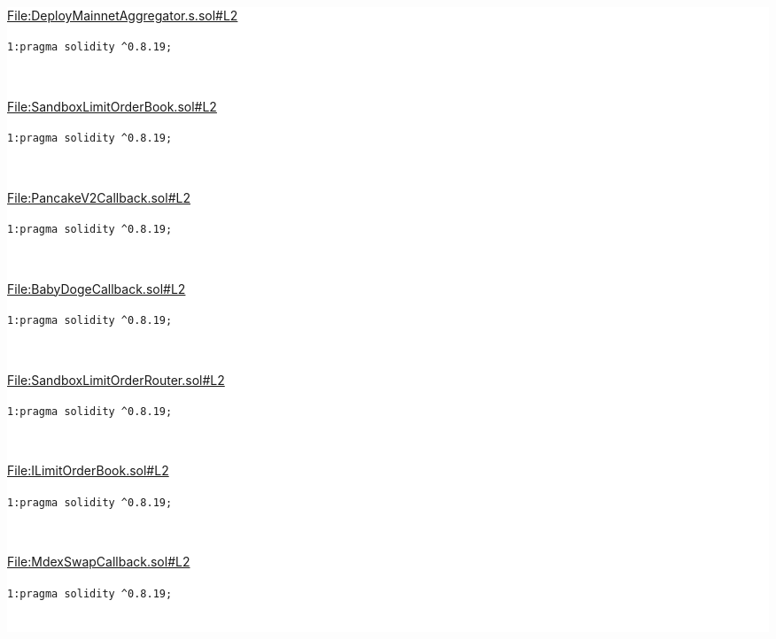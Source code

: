 [File:DeployMainnetAggregator.s.sol#L2](https://github.com/ConveyorLabs/smart-contracts/blob/production/src/deploy/DeployMainnetAggregator.s.sol#L2) 
```solidity
1:pragma solidity ^0.8.19;
``` 


<br>

[File:SandboxLimitOrderBook.sol#L2](https://github.com/ConveyorLabs/smart-contracts/blob/production/src/SandboxLimitOrderBook.sol#L2) 
```solidity
1:pragma solidity ^0.8.19;
``` 


<br>

[File:PancakeV2Callback.sol#L2](https://github.com/ConveyorLabs/smart-contracts/blob/production/src/callbacks/PancakeV2Callback.sol#L2) 
```solidity
1:pragma solidity ^0.8.19;
``` 


<br>

[File:BabyDogeCallback.sol#L2](https://github.com/ConveyorLabs/smart-contracts/blob/production/src/callbacks/BabyDogeCallback.sol#L2) 
```solidity
1:pragma solidity ^0.8.19;
``` 


<br>

[File:SandboxLimitOrderRouter.sol#L2](https://github.com/ConveyorLabs/smart-contracts/blob/production/src/SandboxLimitOrderRouter.sol#L2) 
```solidity
1:pragma solidity ^0.8.19;
``` 


<br>

[File:ILimitOrderBook.sol#L2](https://github.com/ConveyorLabs/smart-contracts/blob/production/src/interfaces/ILimitOrderBook.sol#L2) 
```solidity
1:pragma solidity ^0.8.19;
``` 


<br>

[File:MdexSwapCallback.sol#L2](https://github.com/ConveyorLabs/smart-contracts/blob/production/src/callbacks/MdexSwapCallback.sol#L2) 
```solidity
1:pragma solidity ^0.8.19;
``` 


<br>
